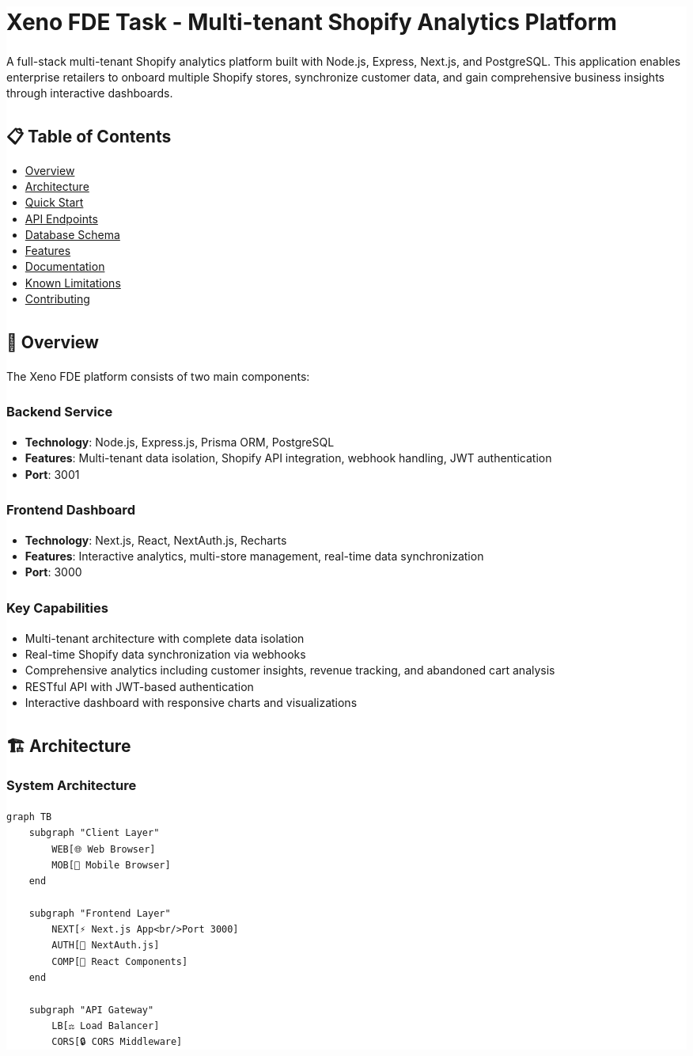 # Xeno FDE Task - Multi-tenant Shopify Analytics Platform

A full-stack multi-tenant Shopify analytics platform built with Node.js, Express, Next.js, and PostgreSQL. This application enables enterprise retailers to onboard multiple Shopify stores, synchronize customer data, and gain comprehensive business insights through interactive dashboards.

## 📋 Table of Contents

- [Overview](#-overview)
- [Architecture](#-architecture)
- [Quick Start](#-quick-start)
- [API Endpoints](#-api-endpoints)
- [Database Schema](#-database-schema)
- [Features](#-features)
- [Documentation](#-documentation)
- [Known Limitations](#-known-limitations)
- [Contributing](#-contributing)

## 🎯 Overview

The Xeno FDE platform consists of two main components:

### Backend Service
- **Technology**: Node.js, Express.js, Prisma ORM, PostgreSQL
- **Features**: Multi-tenant data isolation, Shopify API integration, webhook handling, JWT authentication
- **Port**: 3001

### Frontend Dashboard
- **Technology**: Next.js, React, NextAuth.js, Recharts
- **Features**: Interactive analytics, multi-store management, real-time data synchronization
- **Port**: 3000

### Key Capabilities
- Multi-tenant architecture with complete data isolation
- Real-time Shopify data synchronization via webhooks
- Comprehensive analytics including customer insights, revenue tracking, and abandoned cart analysis
- RESTful API with JWT-based authentication
- Interactive dashboard with responsive charts and visualizations

## 🏗 Architecture

### System Architecture

```mermaid
graph TB
    subgraph "Client Layer"
        WEB[🌐 Web Browser]
        MOB[📱 Mobile Browser]
    end
    
    subgraph "Frontend Layer"
        NEXT[⚡ Next.js App<br/>Port 3000]
        AUTH[🔐 NextAuth.js]
        COMP[🧩 React Components]
    end
    
    subgraph "API Gateway"
        LB[⚖️ Load Balancer]
        CORS[🔒 CORS Middleware]
```